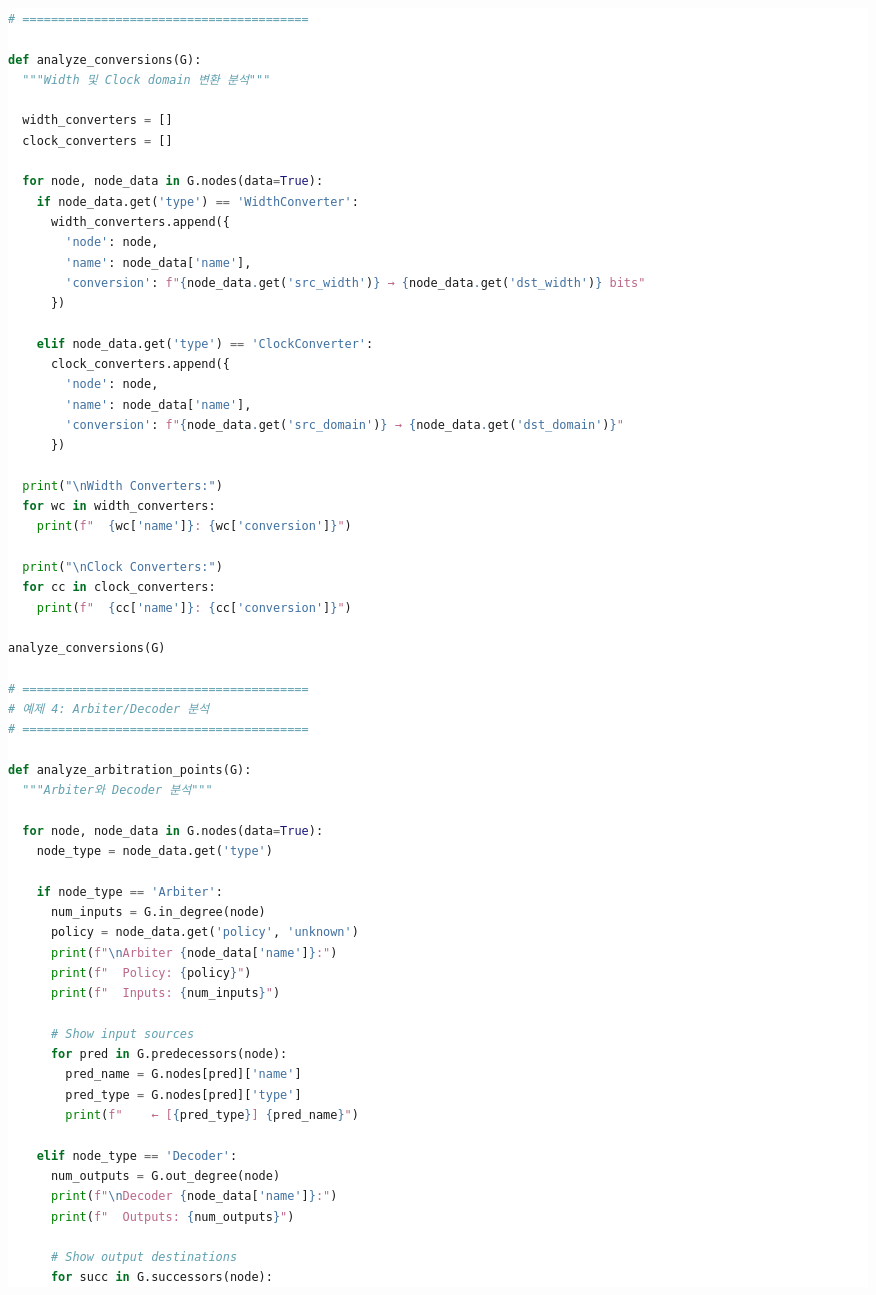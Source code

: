 ```python
# ========================================

def analyze_conversions(G):
  """Width 및 Clock domain 변환 분석"""

  width_converters = []
  clock_converters = []

  for node, node_data in G.nodes(data=True):
    if node_data.get('type') == 'WidthConverter':
      width_converters.append({
        'node': node,
        'name': node_data['name'],
        'conversion': f"{node_data.get('src_width')} → {node_data.get('dst_width')} bits"
      })

    elif node_data.get('type') == 'ClockConverter':
      clock_converters.append({
        'node': node,
        'name': node_data['name'],
        'conversion': f"{node_data.get('src_domain')} → {node_data.get('dst_domain')}"
      })

  print("\nWidth Converters:")
  for wc in width_converters:
    print(f"  {wc['name']}: {wc['conversion']}")

  print("\nClock Converters:")
  for cc in clock_converters:
    print(f"  {cc['name']}: {cc['conversion']}")

analyze_conversions(G)

# ========================================
# 예제 4: Arbiter/Decoder 분석
# ========================================

def analyze_arbitration_points(G):
  """Arbiter와 Decoder 분석"""

  for node, node_data in G.nodes(data=True):
    node_type = node_data.get('type')

    if node_type == 'Arbiter':
      num_inputs = G.in_degree(node)
      policy = node_data.get('policy', 'unknown')
      print(f"\nArbiter {node_data['name']}:")
      print(f"  Policy: {policy}")
      print(f"  Inputs: {num_inputs}")

      # Show input sources
      for pred in G.predecessors(node):
        pred_name = G.nodes[pred]['name']
        pred_type = G.nodes[pred]['type']
        print(f"    ← [{pred_type}] {pred_name}")

    elif node_type == 'Decoder':
      num_outputs = G.out_degree(node)
      print(f"\nDecoder {node_data['name']}:")
      print(f"  Outputs: {num_outputs}")

      # Show output destinations
      for succ in G.successors(node):
```